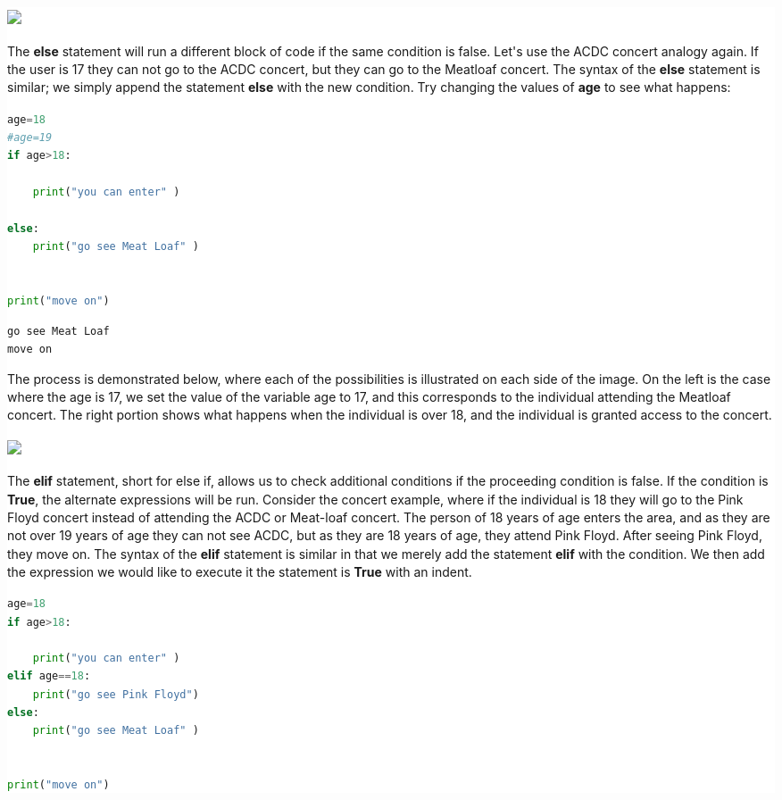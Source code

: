 

<a ><img src ="https://ibm.box.com/shared/static/l7y2t7evi5gy5n5qry718gyejkha2azk.gif" width = 1000, align = "center"></a>
  <h4 align=center> 
  </h4>
  


The **else** statement will run a different block of code if the same condition is false.  Let's use the ACDC concert analogy again. If the user is 17 they can not go to the ACDC concert,  but they can go to the Meatloaf concert.
The syntax of the **else** statement is similar; we simply append the statement **else** with the new condition.
Try changing the values of **age** to see what happens:  


```python
age=18
#age=19
if age>18:
    
    print("you can enter" )
 
else:
    print("go see Meat Loaf" )
    

print("move on")


```

    go see Meat Loaf
    move on


The process is demonstrated below, where each of the possibilities is illustrated on each side of the image. On the left is the case where the age is 17, we set the value of the variable age to 17, and this corresponds to the individual attending the Meatloaf concert. The right portion shows what happens when the individual is over 18, and the individual is granted access to the concert.

 <a ><img src ="https://ibm.box.com/shared/static/hkf892cpt2tx7vrt072jdp4khne0mv00.gif" width = 1000, align = "center"></a>
  <h4 align=center> 
  </h4>

The **elif** statement, short for else if, allows us to check additional conditions if the proceeding condition is false. If the condition is **True**, the alternate expressions will be run. Consider the concert example, where if the individual is 18 they will go to the Pink Floyd concert instead of attending the ACDC or Meat-loaf concert. The person of 18 years of age enters the area, and as they are not over 19 years of age they can not see ACDC, but as they are 18 years of age, they attend  Pink Floyd. After seeing Pink Floyd, they move on. The syntax of the **elif** statement is similar in that we merely add the statement **elif** with the condition. We then add the expression we would like to execute it the statement is **True**  with an indent.


```python
age=18
if age>18:
    
    print("you can enter" )
elif age==18:
    print("go see Pink Floyd")
else:
    print("go see Meat Loaf" )
    

print("move on")
```
